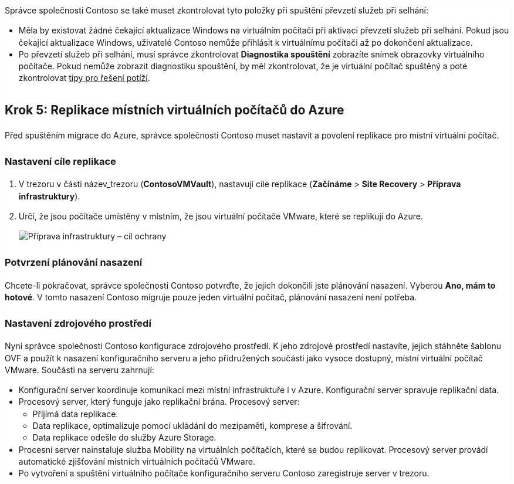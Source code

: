 Správce společnosti Contoso se také muset zkontrolovat tyto položky při spuštění převzetí služeb při selhání:

- Měla by existovat žádné čekající aktualizace Windows na virtuálním počítači při aktivaci převzetí služeb při selhání. Pokud jsou čekající aktualizace Windows, uživatelé Contoso nemůže přihlásit k virtuálnímu počítači až po dokončení aktualizace.
- Po převzetí služeb při selhání, musí správce zkontrolovat **Diagnostika spouštění** zobrazíte snímek obrazovky virtuálního počítače. Pokud nemůže zobrazit diagnostiku spouštění, by měl zkontrolovat, že je virtuální počítač spuštěný a poté zkontrolovat [tipy pro řešení potíží](https://social.technet.microsoft.com/wiki/contents/articles/31666.troubleshooting-remote-desktop-connection-after-failover-using-asr.aspx).

## <a name="step-5-replicate-the-on-premises-vms-to-azure"></a>Krok 5: Replikace místních virtuálních počítačů do Azure

Před spuštěním migrace do Azure, správce společnosti Contoso muset nastavit a povolení replikace pro místní virtuální počítač.

### <a name="set-a-replication-goal"></a>Nastavení cíle replikace

1. V trezoru v části název_trezoru (**ContosoVMVault**), nastavují cíle replikace (**Začínáme** > **Site Recovery**  >   **Příprava infrastruktury**).
2. Určí, že jsou počítače umístěny v místním, že jsou virtuální počítače VMware, které se replikují do Azure.

    ![Příprava infrastruktury – cíl ochrany](./media/contoso-migration-rehost-vm-sql-managed-instance/replication-goal.png)

### <a name="confirm-deployment-planning"></a>Potvrzení plánování nasazení

Chcete-li pokračovat, správce společnosti Contoso potvrďte, že jejich dokončili jste plánování nasazení. Vyberou **Ano, mám to hotové**. V tomto nasazení Contoso migruje pouze jeden virtuální počítač, plánování nasazení není potřeba.

### <a name="set-up-the-source-environment"></a>Nastavení zdrojového prostředí

Nyní správce společnosti Contoso konfigurace zdrojového prostředí. K jeho zdrojové prostředí nastavíte, jejich stáhněte šablonu OVF a použít k nasazení konfiguračního serveru a jeho přidružených součásti jako vysoce dostupný, místní virtuální počítač VMware. Součásti na serveru zahrnují:

- Konfigurační server koordinuje komunikaci mezi místní infrastruktuře i v Azure. Konfigurační server spravuje replikační data.
- Procesový server, který funguje jako replikační brána. Procesový server:
    - Přijímá data replikace.
    - Data replikace, optimalizuje pomocí ukládání do mezipaměti, komprese a šifrování.
    - Data replikace odešle do služby Azure Storage.
- Procesní server nainstaluje služba Mobility na virtuálních počítačích, které se budou replikovat. Procesový server provádí automatické zjišťování místních virtuálních počítačů VMware.
- Po vytvoření a spuštění virtuálního počítače konfiguračního serveru Contoso zaregistruje server v trezoru.
